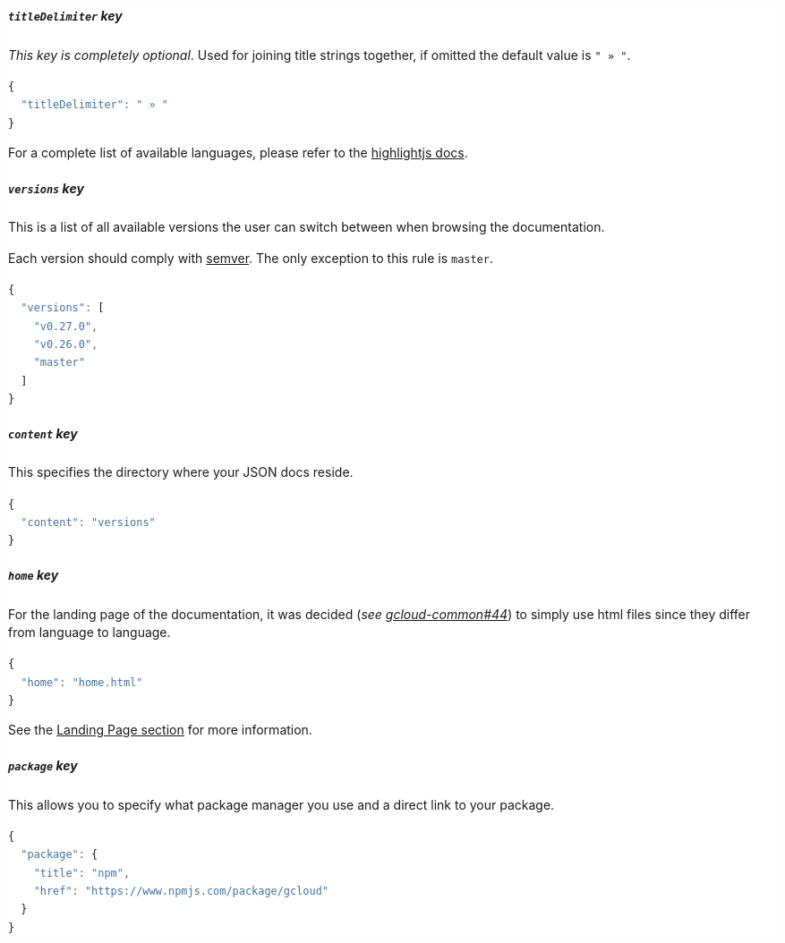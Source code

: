 ##### `titleDelimiter` key

*This key is completely optional*. Used for joining title strings together, if omitted the default value is `" » "`.

```js
{
  "titleDelimiter": " » "
}
```

For a complete list of available languages, please refer to the [highlightjs docs][hljs-languages].

##### `versions` key

This is a list of all available versions the user can switch between when browsing the documentation.

Each version should comply with [semver][semver]. The only exception to this rule is `master`.

```js
{
  "versions": [
    "v0.27.0",
    "v0.26.0",
    "master"
  ]
}
```

##### `content` key

This specifies the directory where your JSON docs reside.

```js
{
  "content": "versions"
}
```

##### `home` key

For the landing page of the documentation, it was decided (*see [gcloud-common#44](https://github.com/GoogleCloudPlatform/gcloud-common/issues/44)*) to simply use html files since they differ from language to language.

```js
{
  "home": "home.html"
}
```

See the [Landing Page section][landing-page] for more information.

##### `package` key

This allows you to specify what package manager you use and a direct link to your package.

```js
{
  "package": {
    "title": "npm",
    "href": "https://www.npmjs.com/package/gcloud"
  }
}
```


[installation]: #installation
[previewing]: #previewing-locally
[previewing-ghpages]: #previewing-with-gh-pages
[manifest]: #manifest
[lang-key]: #lang-key
[friendlylang-key]: #friendlylang-key
[librarytitle-key]: #librarytitle-key
[defaultservice-key]: #defaultservice-key
[markdown-key]: #markdown-key
[delimiter-key]: #titledelimiter-key
[versions-key]: #versions-key
[content-key]: #content-key
[home-key]: #home-key
[overview-key]: #overview-key
[guides-key]: #guides-key
[services-key]: #services-key
[package-key]: #package-key
[modulename-key]: #modulename-key
[defaultmodule-key]: #defaultmodule-key
[modules-key]: #modules-key
[partialserviceid-key]: #matchpartialserviceid
[json-schema]: #json-docs-schema
[id-key]: #id-key
[description-keys]: #description-and-caption-keys
[misc-keys]: #misc-keys
[methods-key]: #methods-key
[misc-keys-1]: #misc-keys-1
[params-key]: #params-key
[exceptions-key]: #exceptions-key
[returns-key]: #returns-key
[custom-types]: #custom-data-types
[misc-content]: #misc-content
[landing-page]: #landing-page
[overview-section]: #overview-section
[custom-page-headers]: #custom-page-headers
[deploying]: #deploying
[toc]: #table-of-contents
[types]: #types
[types-key]: #types-key
[methodtypesymbols-key]: #methodtypesymbols-key
[modular-docs]: #modular-docs
[nodejs]: https://nodejs.org/en/
[hljs]: https://highlightjs.org/
[hljs-languages]: http://highlightjs.readthedocs.org/en/latest/css-classes-reference.html#language-names-and-aliases
[semver]: http://semver.org/
[gcloud-node-ghpages]: https://github.com/GoogleCloudPlatform/gcloud-node/tree/gh-pages
[gcloud-node-home]: https://github.com/GoogleCloudPlatform/gcloud-node/blob/gh-pages/home.html
[gcloud-node-overview]: https://github.com/GoogleCloudPlatform/gcloud-node/blob/gh-pages/json/v0.28.0/overview.html
[gcloud-node-docs]: https://googlecloudplatform.github.io/gcloud-node/#/docs/latest/
[gcloud-common-deploy]: https://github.com/GoogleCloudPlatform/gcloud-common/blob/master/deploy-docs.sh#L71
[manifest-schema]: /site/schemas/manifest.schema.json
[json-schema]: /site/schemas/service.schema.json
[page-header-template]: https://github.com/GoogleCloudPlatform/gcloud-common/blob/master/site/src/app/components/page-header/page-header.directive.js#L8